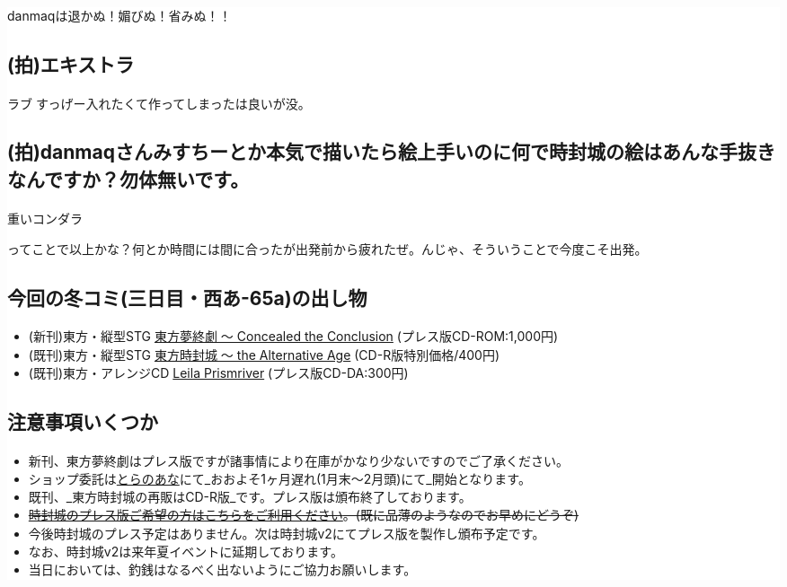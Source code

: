 danmaqは退かぬ！媚びぬ！省みぬ！！

## (拍)エキストラ

ラブ
すっげー入れたくて作ってしまったは良いが没。

## (拍)danmaqさんみすちーとか本気で描いたら絵上手いのに何で時封城の絵はあんな手抜きなんですか？勿体無いです。

重いコンダラ

ってことで以上かな？何とか時間には間に合ったが出発前から疲れたぜ。んじゃ、そういうことで今度こそ出発。

## 今回の冬コミ(三日目・西あ-65a)の出し物



  * (新刊)東方・縦型STG [東方夢終劇 ～ Concealed the Conclusion](https://danmaq.com/!/thC/) (プレス版CD-ROM:1,000円)
  * (既刊)東方・縦型STG [東方時封城 ～ the Alternative Age](https://danmaq.com/!/thA/) (CD-R版特別価格/400円)
  * (既刊)東方・アレンジCD [Leila Prismriver](https://danmaq.com/!/leila/) (プレス版CD-DA:300円)
## 注意事項いくつか



  * 新刊、東方夢終劇はプレス版ですが諸事情により在庫がかなり少ないですのでご了承ください。
  * ショップ委託は[とらのあな](http://www.toranoana.jp/)にて_おおよそ1ヶ月遅れ(1月末～2月頭)にて_開始となります。
  * 既刊、_東方時封城の再販はCD-R版_です。プレス版は頒布終了しております。
  * ~~[時封城のプレス版ご希望の方はこちらをご利用ください](http://www.toranoana.jp/mailorder/article/04/0000/08/13/040000081343.html)。(既に品薄のようなのでお早めにどうぞ)~~
  * 今後時封城のプレス予定はありません。次は時封城v2にてプレス版を製作し頒布予定です。
  * なお、時封城v2は来年夏イベントに延期しております。
  * 当日においては、釣銭はなるべく出ないようにご協力お願いします。

